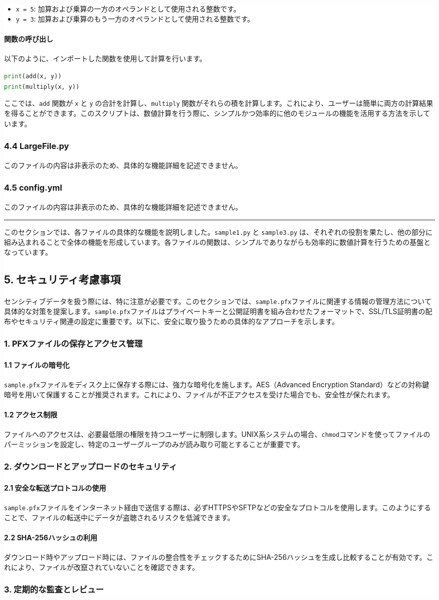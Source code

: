 - `x = 5`: 加算および乗算の一方のオペランドとして使用される整数です。
- `y = 3`: 加算および乗算のもう一方のオペランドとして使用される整数です。

#### 関数の呼び出し

以下のように、インポートした関数を使用して計算を行います。
```python
print(add(x, y))
print(multiply(x, y))
```
ここでは、`add` 関数が `x` と `y` の合計を計算し、`multiply` 関数がそれらの積を計算します。これにより、ユーザーは簡単に両方の計算結果を得ることができます。このスクリプトは、数値計算を行う際に、シンプルかつ効率的に他のモジュールの機能を活用する方法を示しています。

### 4.4 LargeFile.py

このファイルの内容は非表示のため、具体的な機能詳細を記述できません。

### 4.5 config.yml

このファイルの内容は非表示のため、具体的な機能詳細を記述できません。

---

このセクションでは、各ファイルの具体的な機能を説明しました。`sample1.py` と `sample3.py` は、それぞれの役割を果たし、他の部分に組み込まれることで全体の機能を形成しています。各ファイルの関数は、シンプルでありながらも効率的に数値計算を行うための基盤となっています。

## 5. セキュリティ考慮事項


センシティブデータを扱う際には、特に注意が必要です。このセクションでは、`sample.pfx`ファイルに関連する情報の管理方法について具体的な対策を提案します。`sample.pfx`ファイルはプライベートキーと公開証明書を組み合わせたフォーマットで、SSL/TLS証明書の配布やセキュリティ関連の設定に重要です。以下に、安全に取り扱うための具体的なアプローチを示します。

### 1. PFXファイルの保存とアクセス管理

#### 1.1 ファイルの暗号化
`sample.pfx`ファイルをディスク上に保存する際には、強力な暗号化を施します。AES（Advanced Encryption Standard）などの対称鍵暗号を用いて保護することが推奨されます。これにより、ファイルが不正アクセスを受けた場合でも、安全性が保たれます。

#### 1.2 アクセス制限
ファイルへのアクセスは、必要最低限の権限を持つユーザーに制限します。UNIX系システムの場合、`chmod`コマンドを使ってファイルのパーミッションを設定し、特定のユーザーグループのみが読み取り可能とすることが重要です。

### 2. ダウンロードとアップロードのセキュリティ

#### 2.1 安全な転送プロトコルの使用
`sample.pfx`ファイルをインターネット経由で送信する際は、必ずHTTPSやSFTPなどの安全なプロトコルを使用します。このようにすることで、ファイルの転送中にデータが盗聴されるリスクを低減できます。

#### 2.2 SHA-256ハッシュの利用
ダウンロード時やアップロード時には、ファイルの整合性をチェックするためにSHA-256ハッシュを生成し比較することが有効です。これにより、ファイルが改竄されていないことを確認できます。

### 3. 定期的な監査とレビュー
